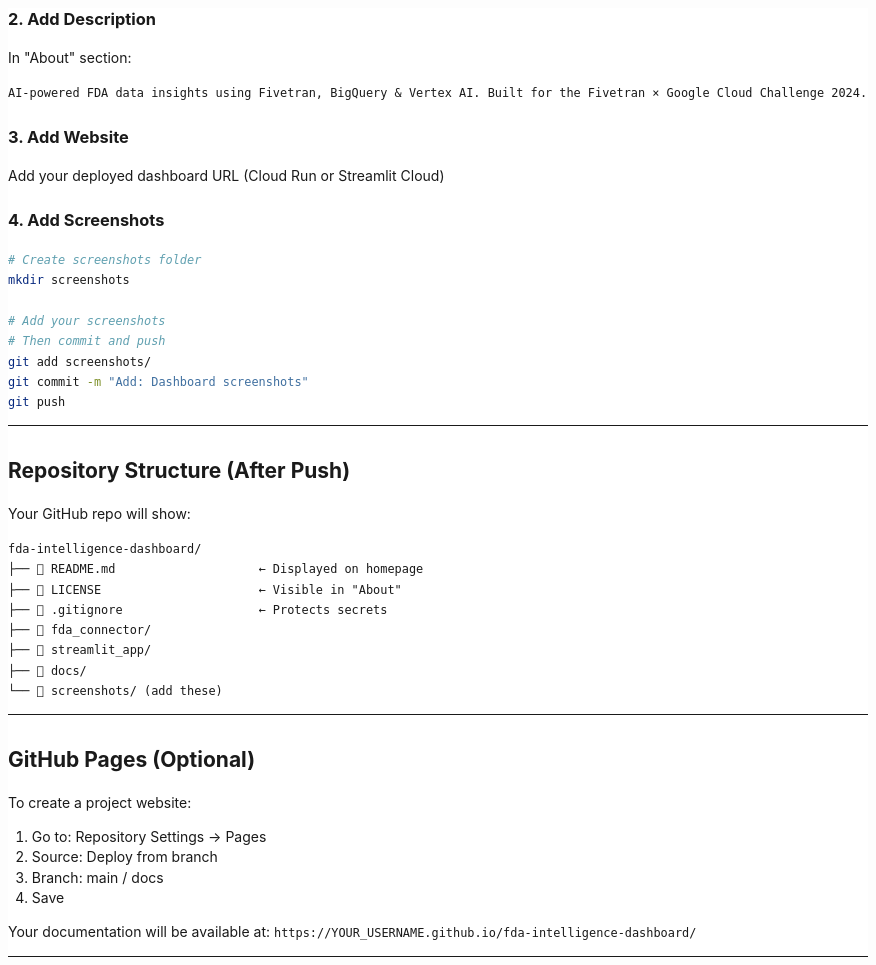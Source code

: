 ### 2. Add Description

In "About" section:
```
AI-powered FDA data insights using Fivetran, BigQuery & Vertex AI. Built for the Fivetran × Google Cloud Challenge 2024.
```

### 3. Add Website

Add your deployed dashboard URL (Cloud Run or Streamlit Cloud)

### 4. Add Screenshots

```bash
# Create screenshots folder
mkdir screenshots

# Add your screenshots
# Then commit and push
git add screenshots/
git commit -m "Add: Dashboard screenshots"
git push
```

---

## Repository Structure (After Push)

Your GitHub repo will show:

```
fda-intelligence-dashboard/
├── 📄 README.md                    ← Displayed on homepage
├── 📄 LICENSE                      ← Visible in "About"
├── 📄 .gitignore                   ← Protects secrets
├── 📁 fda_connector/
├── 📁 streamlit_app/
├── 📁 docs/
└── 📁 screenshots/ (add these)
```

---

## GitHub Pages (Optional)

To create a project website:

1. Go to: Repository Settings → Pages
2. Source: Deploy from branch
3. Branch: main / docs
4. Save

Your documentation will be available at:
`https://YOUR_USERNAME.github.io/fda-intelligence-dashboard/`

---
